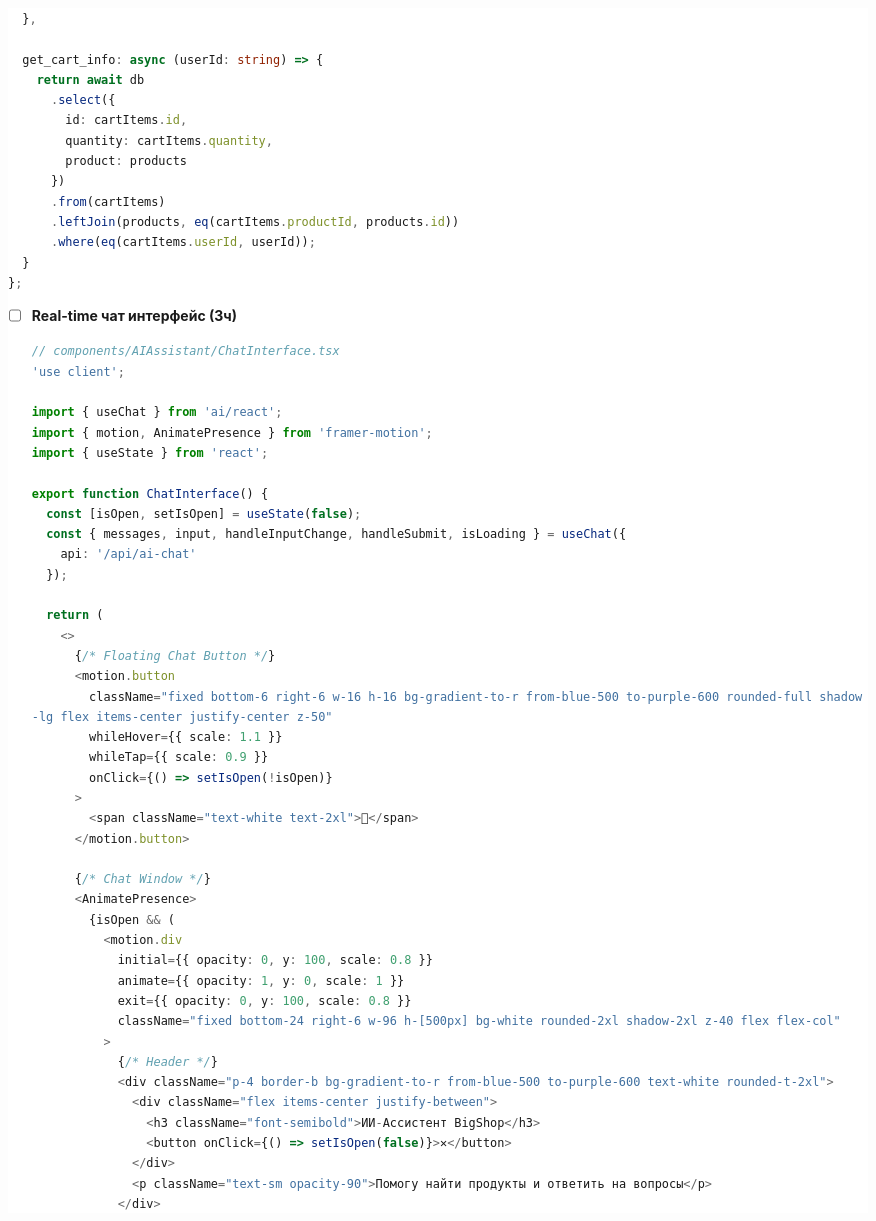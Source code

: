   ```typescript
    },
    
    get_cart_info: async (userId: string) => {
      return await db
        .select({
          id: cartItems.id,
          quantity: cartItems.quantity,
          product: products
        })
        .from(cartItems)
        .leftJoin(products, eq(cartItems.productId, products.id))
        .where(eq(cartItems.userId, userId));
    }
  };
  ```

- [ ] **Real-time чат интерфейс (3ч)**
  ```typescript
  // components/AIAssistant/ChatInterface.tsx
  'use client';
  
  import { useChat } from 'ai/react';
  import { motion, AnimatePresence } from 'framer-motion';
  import { useState } from 'react';
  
  export function ChatInterface() {
    const [isOpen, setIsOpen] = useState(false);
    const { messages, input, handleInputChange, handleSubmit, isLoading } = useChat({
      api: '/api/ai-chat'
    });
  
    return (
      <>
        {/* Floating Chat Button */}
        <motion.button
          className="fixed bottom-6 right-6 w-16 h-16 bg-gradient-to-r from-blue-500 to-purple-600 rounded-full shadow-lg flex items-center justify-center z-50"
          whileHover={{ scale: 1.1 }}
          whileTap={{ scale: 0.9 }}
          onClick={() => setIsOpen(!isOpen)}
        >
          <span className="text-white text-2xl">🤖</span>
        </motion.button>
  
        {/* Chat Window */}
        <AnimatePresence>
          {isOpen && (
            <motion.div
              initial={{ opacity: 0, y: 100, scale: 0.8 }}
              animate={{ opacity: 1, y: 0, scale: 1 }}
              exit={{ opacity: 0, y: 100, scale: 0.8 }}
              className="fixed bottom-24 right-6 w-96 h-[500px] bg-white rounded-2xl shadow-2xl z-40 flex flex-col"
            >
              {/* Header */}
              <div className="p-4 border-b bg-gradient-to-r from-blue-500 to-purple-600 text-white rounded-t-2xl">
                <div className="flex items-center justify-between">
                  <h3 className="font-semibold">ИИ-Ассистент BigShop</h3>
                  <button onClick={() => setIsOpen(false)}>✕</button>
                </div>
                <p className="text-sm opacity-90">Помогу найти продукты и ответить на вопросы</p>
              </div>
  
  ```